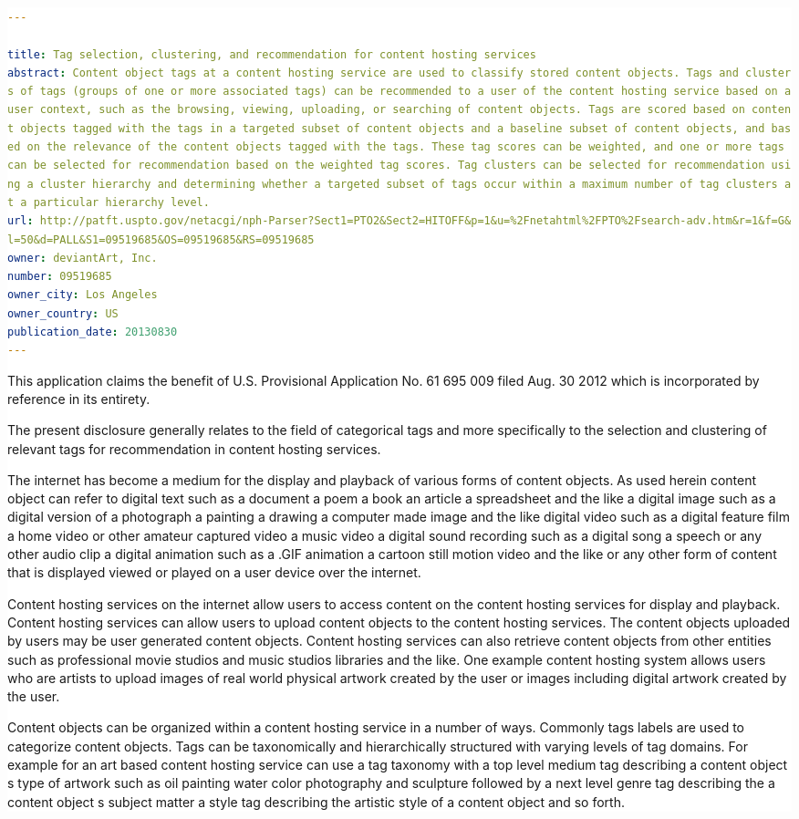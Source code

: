 ```yaml
---

title: Tag selection, clustering, and recommendation for content hosting services
abstract: Content object tags at a content hosting service are used to classify stored content objects. Tags and clusters of tags (groups of one or more associated tags) can be recommended to a user of the content hosting service based on a user context, such as the browsing, viewing, uploading, or searching of content objects. Tags are scored based on content objects tagged with the tags in a targeted subset of content objects and a baseline subset of content objects, and based on the relevance of the content objects tagged with the tags. These tag scores can be weighted, and one or more tags can be selected for recommendation based on the weighted tag scores. Tag clusters can be selected for recommendation using a cluster hierarchy and determining whether a targeted subset of tags occur within a maximum number of tag clusters at a particular hierarchy level.
url: http://patft.uspto.gov/netacgi/nph-Parser?Sect1=PTO2&Sect2=HITOFF&p=1&u=%2Fnetahtml%2FPTO%2Fsearch-adv.htm&r=1&f=G&l=50&d=PALL&S1=09519685&OS=09519685&RS=09519685
owner: deviantArt, Inc.
number: 09519685
owner_city: Los Angeles
owner_country: US
publication_date: 20130830
---
```

This application claims the benefit of U.S. Provisional Application No. 61 695 009 filed Aug. 30 2012 which is incorporated by reference in its entirety.

The present disclosure generally relates to the field of categorical tags and more specifically to the selection and clustering of relevant tags for recommendation in content hosting services.

The internet has become a medium for the display and playback of various forms of content objects. As used herein content object can refer to digital text such as a document a poem a book an article a spreadsheet and the like a digital image such as a digital version of a photograph a painting a drawing a computer made image and the like digital video such as a digital feature film a home video or other amateur captured video a music video a digital sound recording such as a digital song a speech or any other audio clip a digital animation such as a .GIF animation a cartoon still motion video and the like or any other form of content that is displayed viewed or played on a user device over the internet.

Content hosting services on the internet allow users to access content on the content hosting services for display and playback. Content hosting services can allow users to upload content objects to the content hosting services. The content objects uploaded by users may be user generated content objects. Content hosting services can also retrieve content objects from other entities such as professional movie studios and music studios libraries and the like. One example content hosting system allows users who are artists to upload images of real world physical artwork created by the user or images including digital artwork created by the user.

Content objects can be organized within a content hosting service in a number of ways. Commonly tags labels are used to categorize content objects. Tags can be taxonomically and hierarchically structured with varying levels of tag domains. For example for an art based content hosting service can use a tag taxonomy with a top level medium tag describing a content object s type of artwork such as oil painting water color photography and sculpture followed by a next level genre tag describing the a content object s subject matter a style tag describing the artistic style of a content object and so forth.
